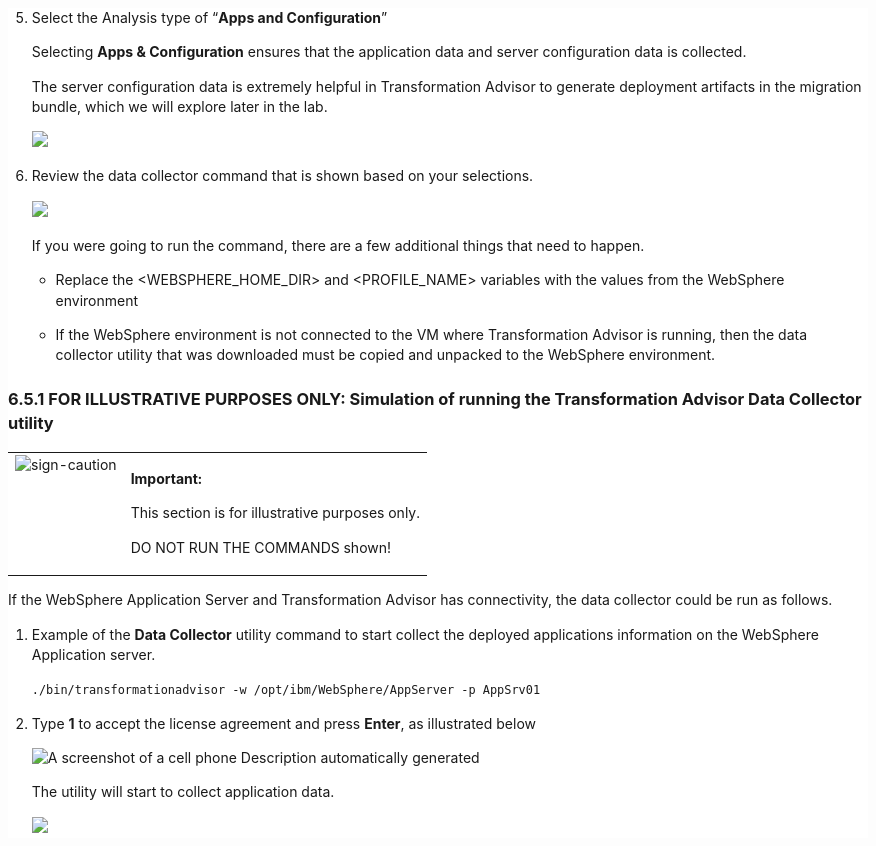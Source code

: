 5.  Select the Analysis type of “**Apps and Configuration**”

    Selecting **Apps & Configuration** ensures that the application data  and server configuration data is collected.
 
    The server configuration data is extremely helpful in Transformation Advisor to generate deployment artifacts in the migration bundle, which we will explore later in the lab.
 
    ![](./images/media/image21.png)

6.  Review the data collector command that is shown based on your
    selections.

    ![](./images/media/image22.png)

    If you were going to run the command, there are a few additional things that need to happen.

    - Replace the \<WEBSPHERE\_HOME\_DIR\> and \<PROFILE\_NAME\> variables
    with the values from the WebSphere environment

    - If the WebSphere environment is not connected to the VM where
    Transformation Advisor is running, then the data collector utility
    that was downloaded must be copied and unpacked to the WebSphere
    environment.

### **6.5.1 FOR ILLUSTRATIVE PURPOSES ONLY: Simulation of running the Transformation Advisor Data Collector utility**

<table>
<tbody>
<tr class="odd">
<td><img src="./images/media/image23.png" style="width:0.60625in;height:0.60625in" alt="sign-caution" /></td>
<td><p><strong>Important:</strong></p>
<p>This section is for illustrative purposes only.</p>
<p>DO NOT RUN THE COMMANDS shown!</p></td>
</tr>
</tbody>
</table>

If the WebSphere Application Server and Transformation Advisor has
connectivity, the data collector could be run as follows.

1.  Example of the **Data Collector** utility command to start collect
    the deployed applications information on the WebSphere Application
    server.

        ./bin/transformationadvisor -w /opt/ibm/WebSphere/AppServer -p AppSrv01

2.  Type **1** to accept the license agreement and press **Enter**, as
    illustrated below

    ![A screenshot of a cell phone Description automatically generated](./images/media/image24.png)
 
    The utility will start to collect application data.
 
    ![](./images/media/image25.png)
 